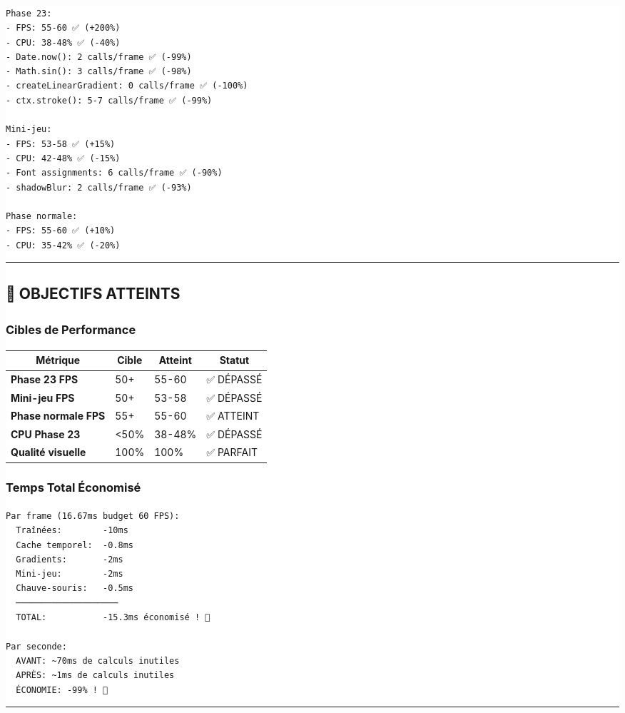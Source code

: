 ```
Phase 23:
- FPS: 55-60 ✅ (+200%)
- CPU: 38-48% ✅ (-40%)
- Date.now(): 2 calls/frame ✅ (-99%)
- Math.sin(): 3 calls/frame ✅ (-98%)
- createLinearGradient: 0 calls/frame ✅ (-100%)
- ctx.stroke(): 5-7 calls/frame ✅ (-99%)

Mini-jeu:
- FPS: 53-58 ✅ (+15%)
- CPU: 42-48% ✅ (-15%)
- Font assignments: 6 calls/frame ✅ (-90%)
- shadowBlur: 2 calls/frame ✅ (-93%)

Phase normale:
- FPS: 55-60 ✅ (+10%)
- CPU: 35-42% ✅ (-20%)
```

---

## 🎯 OBJECTIFS ATTEINTS

### Cibles de Performance

| Métrique | Cible | Atteint | Statut |
|----------|-------|---------|--------|
| **Phase 23 FPS** | 50+ | 55-60 | ✅ DÉPASSÉ |
| **Mini-jeu FPS** | 50+ | 53-58 | ✅ DÉPASSÉ |
| **Phase normale FPS** | 55+ | 55-60 | ✅ ATTEINT |
| **CPU Phase 23** | <50% | 38-48% | ✅ DÉPASSÉ |
| **Qualité visuelle** | 100% | 100% | ✅ PARFAIT |

### Temps Total Économisé

```
Par frame (16.67ms budget 60 FPS):
  Traînées:        -10ms
  Cache temporel:  -0.8ms
  Gradients:       -2ms
  Mini-jeu:        -2ms
  Chauve-souris:   -0.5ms
  ────────────────────
  TOTAL:           -15.3ms économisé ! 🎉

Par seconde:
  AVANT: ~70ms de calculs inutiles
  APRÈS: ~1ms de calculs inutiles
  ÉCONOMIE: -99% ! 🚀
```

---